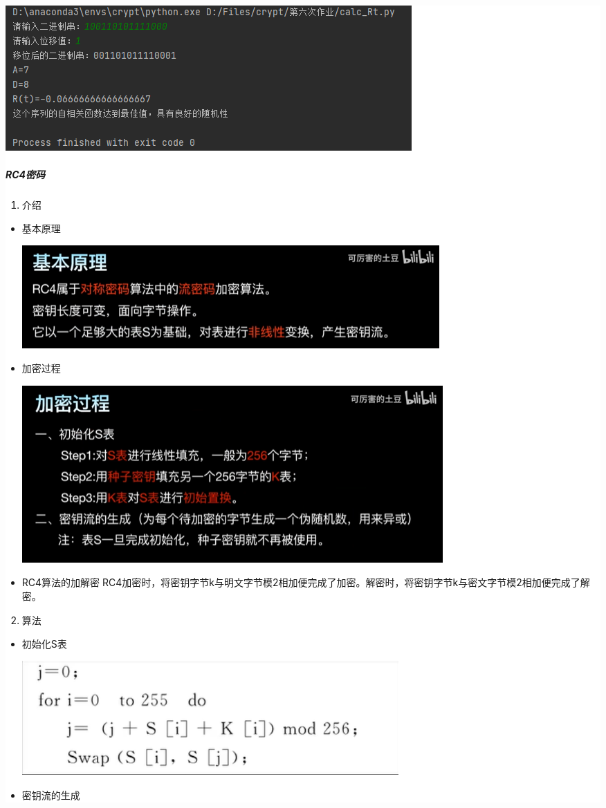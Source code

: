 ![](第六次作业/images/自相关系数2.png)

##### RC4密码
1. 介绍
- 基本原理

    ![](第六次作业/images/rc4概念1.png)
- 加密过程

    ![](第六次作业/images/rc4概念2.png)
- RC4算法的加解密
RC4加密时，将密钥字节k与明文字节模2相加便完成了加密。解密时，将密钥字节k与密文字节模2相加便完成了解密。
2. 算法
- 初始化S表

    ![](第六次作业/images/伪代码1.png)
- 密钥流的生成
